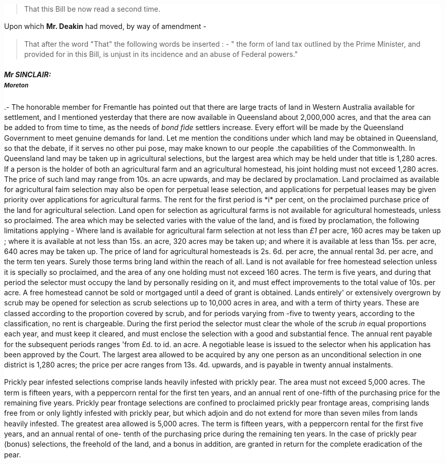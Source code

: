   >That this Bill be now read a second time. 

Upon which  **Mr. Deakin**  had moved, by way of amendment - 

  >That after the word "That" the following words be inserted : - " the form of land tax outlined by the Prime Minister, and provided for in this Bill, is unjust in its incidence and an abuse of Federal powers." 

##### Mr SINCLAIR:<br><small class="text-muted">Moreton</small>

.- The honorable member for Fremantle has pointed out that there are large tracts of land in Western Australia available for settlement, and I mentioned yesterday that there are now available in Queensland about 2,000,000 acres, and that the area can be added to from time to time, as the needs of  *bond fide*  settlers increase. Every effort will be made by the Queensland Government to meet genuine demands for land. Let me mention the conditions under which land may be obtained in Queensland, so that the debate, if it serves no other pui pose, may make known to our people .the capabilities of the Commonwealth. In Queensland land may be taken up in agricultural selections, but the largest area which may be held under that title is 1,280 acres. If a person is the holder of both an agricultural farm and an agricultural homestead, his joint holding must not exceed 1,280 acres. The price of such land may range from 10s. an acre upwards, and may be declared by proclamation. Land proclaimed as available for agricultural faim selection may also be open for perpetual lease selection, and applications for perpetual leases may be given priority over applications for agricultural farms. The rent for the first period is  *i\*  per cent, on the proclaimed purchase price of the land for agricultural selection. Land open for selection as agricultural farms is not available for agricultural homesteads, unless so proclaimed. The area which may be selected varies with the value of the land, and is fixed by proclamation, the following limitations applying - Where land is available for agricultural farm selection at not less than  *£1*  per acre, 160 acres may be taken up ; where it is available at not less than 15s. an acre, 320 acres may be taken up; and where it is available at less than 15s. per acre, 640 acres may be taken up. The price of land for agricultural homesteads is 2s. 6d. per acre, the annual rental 3d. per acre, and the term ten years. Surely those terms bring land within the reach of all. Land is not available for free homestead selection unless it is specially so proclaimed, and the area of any one holding must not exceed 160 acres. The term is five years, and during that period the selector must occupy the land by personally residing on it, and must effect improvements to the total value of 10s. per acre. A free homestead cannot be sold or mortgaged until a deed of grant is obtained. Lands entirely' or extensively overgrown by scrub may be opened for selection as scrub selections up to 10,000 acres in area, and with a term of thirty years. These are classed according to the proportion covered by scrub, and for periods varying from -five to twenty years, according to the classification, no rent is chargeable. During the first period the selector must clear the whole of the scrub  *in*  equal proportions each year, and must keep it cleared, and must enclose the selection with a good and substantial fence. The annual rent payable for the subsequent periods ranges 'from £d. to id. an acre. A negotiable lease is issued to the selector when his application has been approved by the Court. The largest area allowed to be acquired by any one person as an unconditional selection in one district is 1,280 acres; the price per acre ranges from 13s. 4d. upwards, and is payable in twenty annual instalments. 

Prickly pear infested selections comprise lands heavily infested with prickly pear. The area must not exceed 5,000 acres. The term is fifteen years, with a peppercorn rental for the first ten years, and an annual rent of one-fifth of the purchasing price for the remaining five years. Prickly pear frontage selections are confined to proclaimed prickly pear frontage areas, comprising lands free from or only lightly infested with prickly pear, but which adjoin and do not extend for more than seven miles from lands heavily infested. The greatest area allowed is 5,000 acres. The term is fifteen years, with a peppercorn rental for the first five years, and an annual rental of one- tenth of the purchasing  price during the remaining ten years. In the case of prickly pear (bonus) selections, the freehold of the land, and a bonus in addition, are granted in return for the complete eradication of the pear. 
